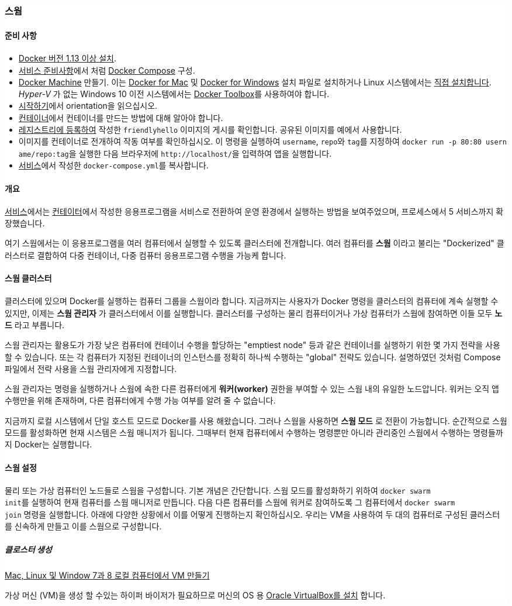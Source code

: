 ### 스웜

<a name="prerequisites"></a>

#### 준비 사항

-	[Docker 버전 1.13 이상 설치](https://docs.docker.com/engine/installation/).
-	[서비스 준비사항](services.md/#prerequisites)에서 처럼 [Docker Compose](https://docs.docker.com/compose/overview/) 구성.
-	[Docker Machine](https://docs.docker.com/machine/overview/) 만들기. 이는 [Docker for Mac](https://docs.docker.com/docker-for-mac/) 및 [Docker for Windows](https://docs.docker.com/docker-for-windows/) 설치 파일로 설치하거나 Linux 시스템에서는 [직접 설치합니다](https://github.com/docker/compose/releases). *Hyper-V* 가 없는 Windows 10 이전 시스템에서는 [Docker Toolbox](https://docs.docker.com/toolbox/overview/)를 사용하여야 합니다.
-	[시작하기](orientation.md)에서 orientation을 읽으십시오.
-	[컨테이너](containers.md)에서 컨테이너를 만드는 방법에 대해 알아야 합니다.
-	[레지스트리에 등록하여](https://docs.docker.com/get-started/part2/#share-your-image) 작성한 <code>friendlyhello</code> 이미지의 게시를 확인합니다. 공유된 이미지를 예에서 사용합니다.
-	이미지를 컨테이너로 전개하여 작동 여부를 확인하십시오. 이 명령을 실행하여 <code>username</code>, <code>repo</code>와 <code>tag</code>를 지정하여 <code>docker run -p 80:80 username/repo:tag</code>을 실행한 다음 브라우저에 <code>http://localhost/</code>을 입력하여 앱을 실행합니다.
-	[서비스](services.md)에서 작성한 <code>docker-compose.yml</code>를 복사합니다.

#### 개요

[서비스](services.md)에서는 [컨테이터](containers.md)에서 작성한 응용프로그램을 서비스로 전환하여 운영 환경에서 실행하는 방법을 보여주었으며, 프로세스에서 5 서비스까지 확장했습니다.

여기 스웜에서는 이 응용프로그램을 여러 컴퓨터에서 실행할 수 있도록 클러스터에 전개합니다. 여러 컴퓨터를 **스웜** 이라고 불리는 "Dockerized" 클러스터로 결합하여 다중 컨테이너, 다중 컴퓨터 응용프로그램 수행을 가능케 합니다.

#### 스웜 클러스터

클러스터에 있으며 Docker를 실행하는 컴퓨터 그룹을 스웜이라 합니다. 지금까지는 사용자가 Docker 명령을 클러스터의 컴퓨터에 계속 실행할 수 있지만, 이제는 **스웜 관리자** 가 클러스터에서 이를 실행합니다. 클러스터를 구성하는 물리 컴퓨터이거나 가상 컴퓨터가 스웜에 참여하면 이들 모두 **노드** 라고 부릅니다.

스웜 관리자는 활용도가 가장 낮은 컴퓨터에 컨테이너 수행을 할당하는 "emptiest node" 등과 같은 컨테이너를 실행하기 위한 몇 가지 전략을 사용할 수 있습니다. 또는 각 컴퓨터가 지정된 컨테이너의 인스턴스를 정확히 하나씩 수행하는 "global" 전략도 있습니다. 설명하였던 것처럼 Compose 파일에서 전략 사용을 스웜 관리자에게 지정합니다.

스웜 관리자는 명령을 실행하거나 스웜에 속한 다른 컴퓨터에게 **워커(worker)** 권한을 부여할 수 있는 스웜 내의 유일한 노드압니다. 워커는 오직 앱 수행만을 위해 존재하며, 다른 컴퓨터에게 수행 가능 여부를 알려 줄 수 없습니다.

지금까지 로컬 시스템에서 단일 호스트 모드로 Docker를 사용 해왔습니다. 그러나 스웜을 사용하면 **스웜 모드** 로 전환이 가능합니다. 순간적으로 스웜 모드를 활성화하면 현재 시스템은 스웜 매니저가 됩니다. 그때부터 현재 컴퓨터에서 수행하는 명령뿐만 아니라 관리중인 스웜에서 수행하는 명령들까지 Docker는 실행합니다.

#### 스웜 설정

물리 또는 가상 컴퓨터인 노드들로 스웜을 구성합니다. 기본 개념은 간단합니다. 스웜 모드를 활성화하기 위하여 <code>docker swarm init</code>를 실행하여 현재 컴퓨터를 스웜 매니저로 만듭니다. 다음 다른 컴퓨터를 스웜에 워커로 참여하도록 그 컴퓨터에서 <code>docker swarm join</code> 명령을 실행합니다. 아래에 다양한 상황에서 이를 어떻게 진행하는지 확인하십시오. 우리는 VM을 사용하여 두 대의 컴퓨터로 구성된 클러스터를 신속하게 만들고 이를 스웜으로 구성합니다.

##### 클로스터 생성

<u>Mac, Linux 및 Window 7과 8 로컬 컴퓨터에서 VM 만들기</u>

가상 머신 (VM)을 생성 할 수있는 하이퍼 바이저가 필요하므로 머신의 OS 용 [Oracle VirtualBox를 설치](https://www.virtualbox.org/wiki/Downloads) 합니다.
